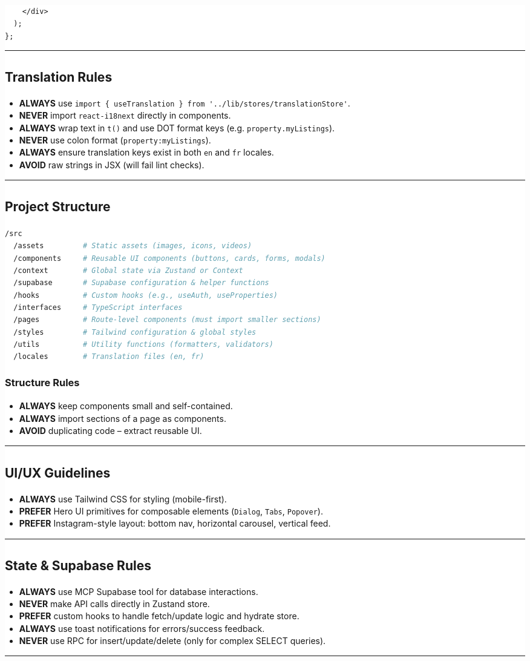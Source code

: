 ```tsx
    </div>
  );
};
```

---

## Translation Rules
- **ALWAYS** use `import { useTranslation } from '../lib/stores/translationStore'`.  
- **NEVER** import `react-i18next` directly in components.  
- **ALWAYS** wrap text in `t()` and use DOT format keys (e.g. `property.myListings`).  
- **NEVER** use colon format (`property:myListings`).  
- **ALWAYS** ensure translation keys exist in both `en` and `fr` locales.  
- **AVOID** raw strings in JSX (will fail lint checks).  

---

## Project Structure
```bash
/src
  /assets         # Static assets (images, icons, videos)
  /components     # Reusable UI components (buttons, cards, forms, modals)
  /context        # Global state via Zustand or Context
  /supabase       # Supabase configuration & helper functions
  /hooks          # Custom hooks (e.g., useAuth, useProperties)
  /interfaces     # TypeScript interfaces
  /pages          # Route-level components (must import smaller sections)
  /styles         # Tailwind configuration & global styles
  /utils          # Utility functions (formatters, validators)
  /locales        # Translation files (en, fr)
```

### Structure Rules
- **ALWAYS** keep components small and self-contained.  
- **ALWAYS** import sections of a page as components.  
- **AVOID** duplicating code – extract reusable UI.  

---

## UI/UX Guidelines
- **ALWAYS** use Tailwind CSS for styling (mobile-first).  
- **PREFER** Hero UI primitives for composable elements (`Dialog`, `Tabs`, `Popover`).  
- **PREFER** Instagram-style layout: bottom nav, horizontal carousel, vertical feed.

---

## State & Supabase Rules
- **ALWAYS** use MCP Supabase tool for database interactions.  
- **NEVER** make API calls directly in Zustand store.  
- **PREFER** custom hooks to handle fetch/update logic and hydrate store.  
- **ALWAYS** use toast notifications for errors/success feedback.  
- **NEVER** use RPC for insert/update/delete (only for complex SELECT queries).

---